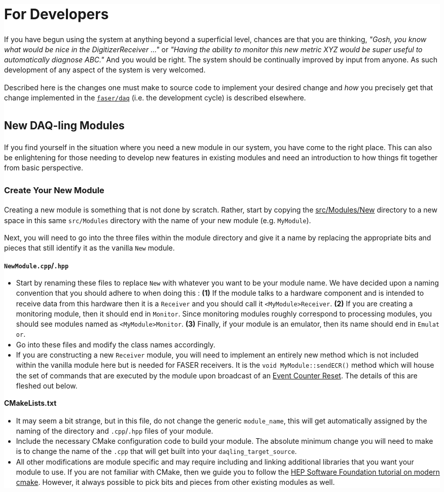 # For Developers
If you have begun using the system at anything beyond a superficial level, chances are that
you are thinking, *"Gosh, you know what would be nice in the DigitizerReceiver ..."* or *"Having 
the ability to monitor this new metric XYZ would be super useful to automatically diagnose ABC."*
And you would be right.  The system should be continually improved by input from anyone.  As such
development of any aspect of the system is very welcomed.

Described here is the changes one must make to source code to implement your desired change
and *how* you precisely get that change implemented in the [`faser/daq`](https://gitlab.cern.ch/faser/daq) (i.e. the development cycle)
is described elsewhere.

## New DAQ-ling Modules
If you find yourself in the situation where you need a new module in our system, you have
come to the right place.  This can also be enlightening for those needing to develop
new features in existing modules and need an introduction to how things fit together from 
basic perspective.

### Create Your New Module
Creating a new module is something that is not done by scratch.  Rather, start by copying 
the [src/Modules/New](https://gitlab.cern.ch/faser/daq/-/tree/master/src/Modules/New) directory
to a new space in this same `src/Modules` directory with the name of your new module (e.g. `MyModule`).

Next, you will need to go into the three files within the module directory and give it a name
by replacing the appropriate bits and pieces that still identify it as the vanilla `New` module.

__`NewModule.cpp`/`.hpp`__

  - Start by renaming these files to replace `New` with whatever you want to be your module name.
  We have decided upon a naming convention that you should adhere to when doing this : __(1)__ If the module talks to a hardware component and is intended to receive data from
  this hardware then it is a `Receiver` and you should call it `<MyModule>Receiver`.
  __(2)__ If you are creating a monitoring module, then it should end in `Monitor`.  Since
  monitoring modules roughly correspond to processing modules, you should see modules
  named as `<MyModule>Monitor`.  __(3)__ Finally, if your module is an emulator, then its name should end in `Emulator`.
  - Go into these files and modify the class names accordingly.
  - If you are constructing a new `Receiver` module, you will need to implement an entirely
  new method which is not included within the vanilla module here but is needed for FASER
  receivers.  It is the `void MyModule::sendECR()` method which will house the set of commands
  that are executed by the module upon broadcast of an [Event Counter Reset]().  The details of
  this are fleshed out below.

__CMakeLists.txt__ 

  - It may seem a bit strange, but in this file, do not change the 
  generic `module_name`, this will get automatically assigned by the naming of the directory
  and `.cpp`/`.hpp` files of your module.
  - Include the necessary CMake configuration code to build your module.  The absolute minimum
  change you will need to make is to change the name of the `.cpp` that will get built
  into your `daqling_target_source`.
  - All other modifications are module specific and may require including and linking additional
  libraries that you want your module to use.  If you are not familiar with CMake, then we 
  guide you to follow the [HEP Software Foundation tutorial on modern cmake](https://hsf-training.github.io/hsf-training-cmake-webpage/).
  However, it always possible to pick bits and pieces from other existing modules as well.

